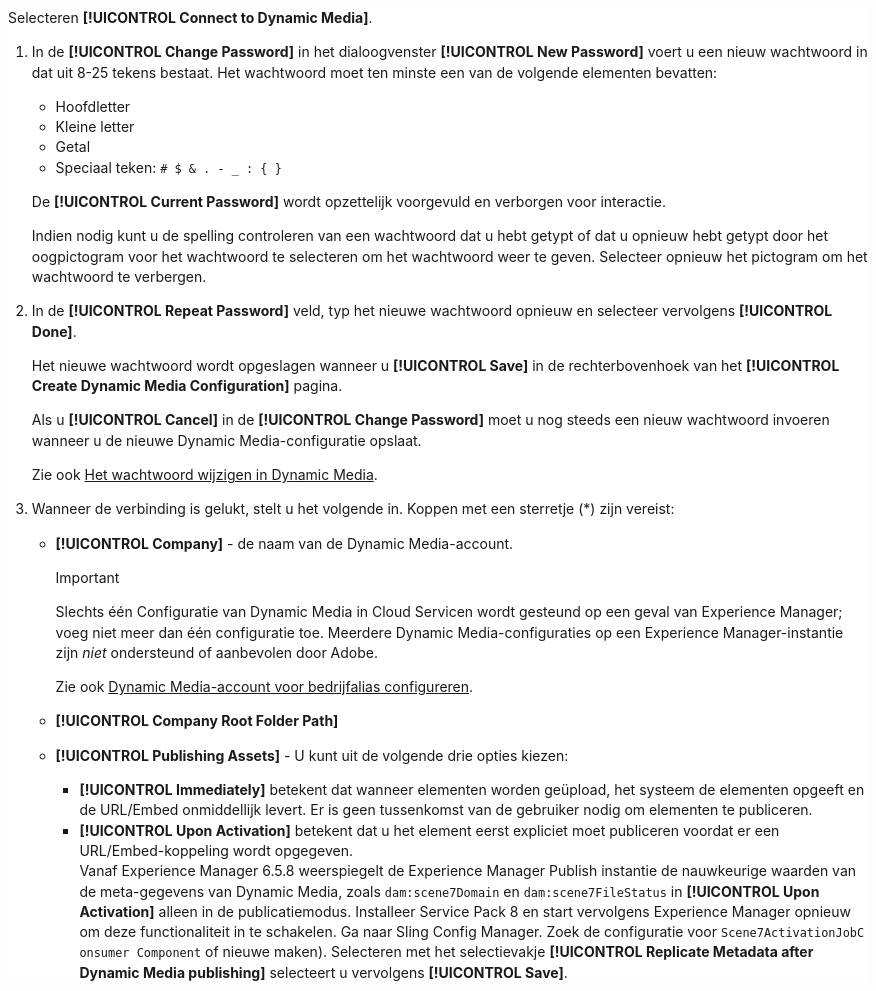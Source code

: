    Selecteren **[!UICONTROL Connect to Dynamic Media]**.

1. In de **[!UICONTROL Change Password]** in het dialoogvenster **[!UICONTROL New Password]** voert u een nieuw wachtwoord in dat uit 8-25 tekens bestaat. Het wachtwoord moet ten minste een van de volgende elementen bevatten:

   * Hoofdletter
   * Kleine letter
   * Getal
   * Speciaal teken: `# $ & . - _ : { }`

   De **[!UICONTROL Current Password]** wordt opzettelijk voorgevuld en verborgen voor interactie.

   Indien nodig kunt u de spelling controleren van een wachtwoord dat u hebt getypt of dat u opnieuw hebt getypt door het oogpictogram voor het wachtwoord te selecteren om het wachtwoord weer te geven. Selecteer opnieuw het pictogram om het wachtwoord te verbergen.

1. In de **[!UICONTROL Repeat Password]** veld, typ het nieuwe wachtwoord opnieuw en selecteer vervolgens **[!UICONTROL Done]**.

   Het nieuwe wachtwoord wordt opgeslagen wanneer u **[!UICONTROL Save]** in de rechterbovenhoek van het **[!UICONTROL Create Dynamic Media Configuration]** pagina.

   Als u **[!UICONTROL Cancel]** in de **[!UICONTROL Change Password]** moet u nog steeds een nieuw wachtwoord invoeren wanneer u de nieuwe Dynamic Media-configuratie opslaat.

   Zie ook [Het wachtwoord wijzigen in Dynamic Media](#change-dm-password).

1. Wanneer de verbinding is gelukt, stelt u het volgende in. Koppen met een sterretje (*) zijn vereist:

   * **[!UICONTROL Company]** - de naam van de Dynamic Media-account.
     >[!IMPORTANT]
     >
     >Slechts één Configuratie van Dynamic Media in Cloud Servicen wordt gesteund op een geval van Experience Manager; voeg niet meer dan één configuratie toe. Meerdere Dynamic Media-configuraties op een Experience Manager-instantie zijn _niet_ ondersteund of aanbevolen door Adobe.

     <!-- CQDOC-19579 and CQDOC-19612 -->

     Zie ook [Dynamic Media-account voor bedrijfalias configureren](/help/assets/dm-alias-account.md).

   * **[!UICONTROL Company Root Folder Path]**

   * **[!UICONTROL Publishing Assets]** - U kunt uit de volgende drie opties kiezen:
      * **[!UICONTROL Immediately]** betekent dat wanneer elementen worden geüpload, het systeem de elementen opgeeft en de URL/Embed onmiddellijk levert. Er is geen tussenkomst van de gebruiker nodig om elementen te publiceren.
      * **[!UICONTROL Upon Activation]** betekent dat u het element eerst expliciet moet publiceren voordat er een URL/Embed-koppeling wordt opgegeven.<br><!-- CQDOC-17478, Added March 9, 2021-->Vanaf Experience Manager 6.5.8 weerspiegelt de Experience Manager Publish instantie de nauwkeurige waarden van de meta-gegevens van Dynamic Media, zoals `dam:scene7Domain` en `dam:scene7FileStatus` in **[!UICONTROL Upon Activation]** alleen in de publicatiemodus. Installeer Service Pack 8 en start vervolgens Experience Manager opnieuw om deze functionaliteit in te schakelen. Ga naar Sling Config Manager. Zoek de configuratie voor `Scene7ActivationJobConsumer Component` of nieuwe maken). Selecteren met het selectievakje **[!UICONTROL Replicate Metadata after Dynamic Media publishing]** selecteert u vervolgens **[!UICONTROL Save]**.
